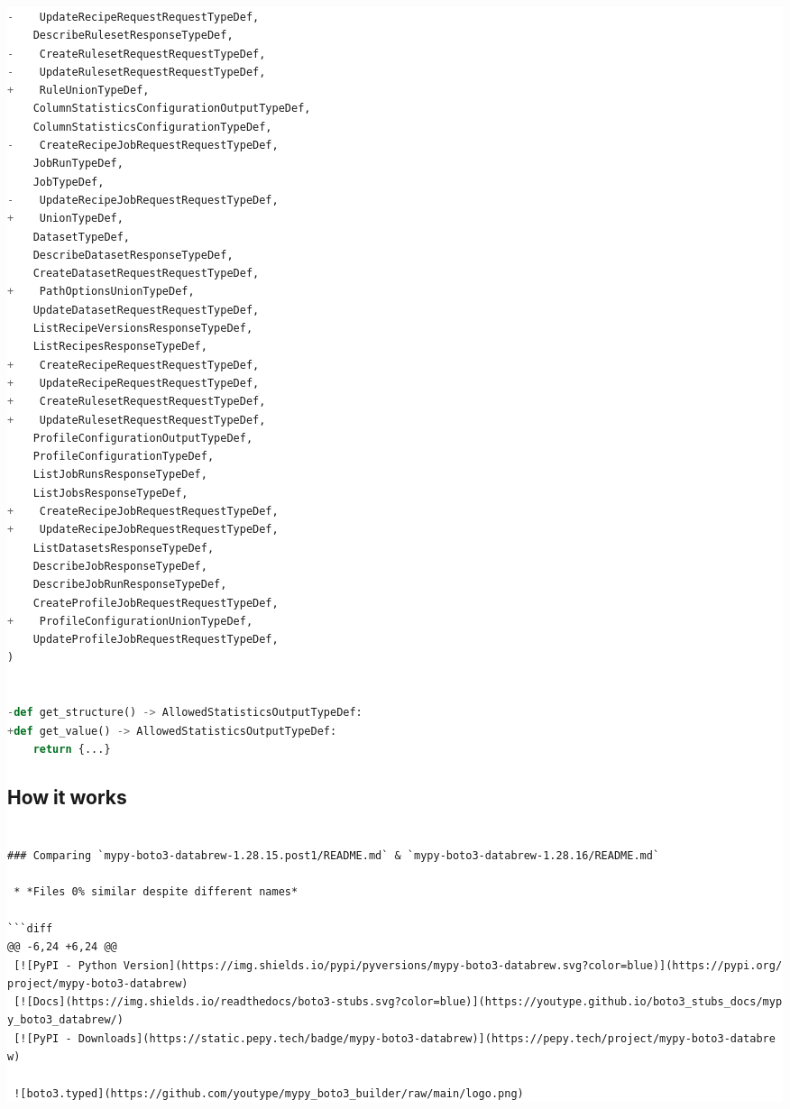  ```python
-    UpdateRecipeRequestRequestTypeDef,
     DescribeRulesetResponseTypeDef,
-    CreateRulesetRequestRequestTypeDef,
-    UpdateRulesetRequestRequestTypeDef,
+    RuleUnionTypeDef,
     ColumnStatisticsConfigurationOutputTypeDef,
     ColumnStatisticsConfigurationTypeDef,
-    CreateRecipeJobRequestRequestTypeDef,
     JobRunTypeDef,
     JobTypeDef,
-    UpdateRecipeJobRequestRequestTypeDef,
+    UnionTypeDef,
     DatasetTypeDef,
     DescribeDatasetResponseTypeDef,
     CreateDatasetRequestRequestTypeDef,
+    PathOptionsUnionTypeDef,
     UpdateDatasetRequestRequestTypeDef,
     ListRecipeVersionsResponseTypeDef,
     ListRecipesResponseTypeDef,
+    CreateRecipeRequestRequestTypeDef,
+    UpdateRecipeRequestRequestTypeDef,
+    CreateRulesetRequestRequestTypeDef,
+    UpdateRulesetRequestRequestTypeDef,
     ProfileConfigurationOutputTypeDef,
     ProfileConfigurationTypeDef,
     ListJobRunsResponseTypeDef,
     ListJobsResponseTypeDef,
+    CreateRecipeJobRequestRequestTypeDef,
+    UpdateRecipeJobRequestRequestTypeDef,
     ListDatasetsResponseTypeDef,
     DescribeJobResponseTypeDef,
     DescribeJobRunResponseTypeDef,
     CreateProfileJobRequestRequestTypeDef,
+    ProfileConfigurationUnionTypeDef,
     UpdateProfileJobRequestRequestTypeDef,
 )
 
 
-def get_structure() -> AllowedStatisticsOutputTypeDef:
+def get_value() -> AllowedStatisticsOutputTypeDef:
     return {...}
 ```
 
 <a id="how-it-works"></a>
 
 ## How it works
```

### Comparing `mypy-boto3-databrew-1.28.15.post1/README.md` & `mypy-boto3-databrew-1.28.16/README.md`

 * *Files 0% similar despite different names*

```diff
@@ -6,24 +6,24 @@
 [![PyPI - Python Version](https://img.shields.io/pypi/pyversions/mypy-boto3-databrew.svg?color=blue)](https://pypi.org/project/mypy-boto3-databrew)
 [![Docs](https://img.shields.io/readthedocs/boto3-stubs.svg?color=blue)](https://youtype.github.io/boto3_stubs_docs/mypy_boto3_databrew/)
 [![PyPI - Downloads](https://static.pepy.tech/badge/mypy-boto3-databrew)](https://pepy.tech/project/mypy-boto3-databrew)
 
 ![boto3.typed](https://github.com/youtype/mypy_boto3_builder/raw/main/logo.png)
```